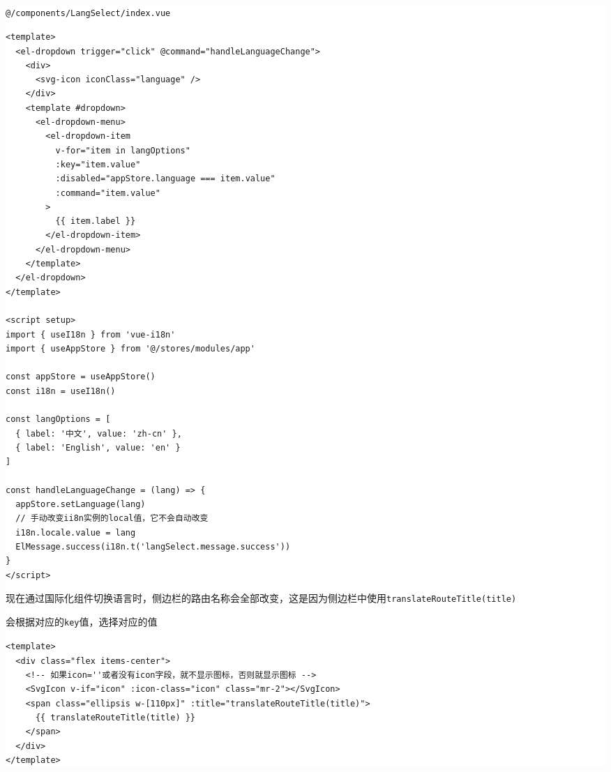 `@/components/LangSelect/index.vue`

```vue
<template>
  <el-dropdown trigger="click" @command="handleLanguageChange">
    <div>
      <svg-icon iconClass="language" />
    </div>
    <template #dropdown>
      <el-dropdown-menu>
        <el-dropdown-item
          v-for="item in langOptions"
          :key="item.value"
          :disabled="appStore.language === item.value"
          :command="item.value"
        >
          {{ item.label }}
        </el-dropdown-item>
      </el-dropdown-menu>
    </template>
  </el-dropdown>
</template>

<script setup>
import { useI18n } from 'vue-i18n'
import { useAppStore } from '@/stores/modules/app'

const appStore = useAppStore()
const i18n = useI18n()

const langOptions = [
  { label: '中文', value: 'zh-cn' },
  { label: 'English', value: 'en' }
]

const handleLanguageChange = (lang) => {
  appStore.setLanguage(lang)
  // 手动改变ii8n实例的local值，它不会自动改变
  i18n.locale.value = lang
  ElMessage.success(i18n.t('langSelect.message.success'))
}
</script>
```



现在通过国际化组件切换语言时，侧边栏的路由名称会全部改变，这是因为侧边栏中使用`translateRouteTitle(title)`

会根据对应的`key`值，选择对应的值

```vue
<template>
  <div class="flex items-center">
    <!-- 如果icon=''或者没有icon字段，就不显示图标，否则就显示图标 -->
    <SvgIcon v-if="icon" :icon-class="icon" class="mr-2"></SvgIcon>
    <span class="ellipsis w-[110px]" :title="translateRouteTitle(title)">
      {{ translateRouteTitle(title) }}
    </span>
  </div>
</template>
```
